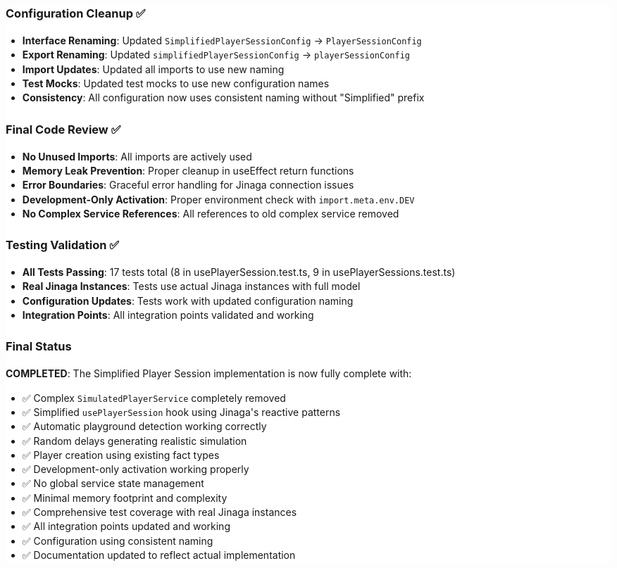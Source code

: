 ### Configuration Cleanup ✅
- **Interface Renaming**: Updated `SimplifiedPlayerSessionConfig` → `PlayerSessionConfig`
- **Export Renaming**: Updated `simplifiedPlayerSessionConfig` → `playerSessionConfig`
- **Import Updates**: Updated all imports to use new naming
- **Test Mocks**: Updated test mocks to use new configuration names
- **Consistency**: All configuration now uses consistent naming without "Simplified" prefix

### Final Code Review ✅
- **No Unused Imports**: All imports are actively used
- **Memory Leak Prevention**: Proper cleanup in useEffect return functions
- **Error Boundaries**: Graceful error handling for Jinaga connection issues
- **Development-Only Activation**: Proper environment check with `import.meta.env.DEV`
- **No Complex Service References**: All references to old complex service removed

### Testing Validation ✅
- **All Tests Passing**: 17 tests total (8 in usePlayerSession.test.ts, 9 in usePlayerSessions.test.ts)
- **Real Jinaga Instances**: Tests use actual Jinaga instances with full model
- **Configuration Updates**: Tests work with updated configuration naming
- **Integration Points**: All integration points validated and working

### Final Status
**COMPLETED**: The Simplified Player Session implementation is now fully complete with:
- ✅ Complex `SimulatedPlayerService` completely removed
- ✅ Simplified `usePlayerSession` hook using Jinaga's reactive patterns
- ✅ Automatic playground detection working correctly
- ✅ Random delays generating realistic simulation
- ✅ Player creation using existing fact types
- ✅ Development-only activation working properly
- ✅ No global service state management
- ✅ Minimal memory footprint and complexity
- ✅ Comprehensive test coverage with real Jinaga instances
- ✅ All integration points updated and working
- ✅ Configuration using consistent naming
- ✅ Documentation updated to reflect actual implementation 